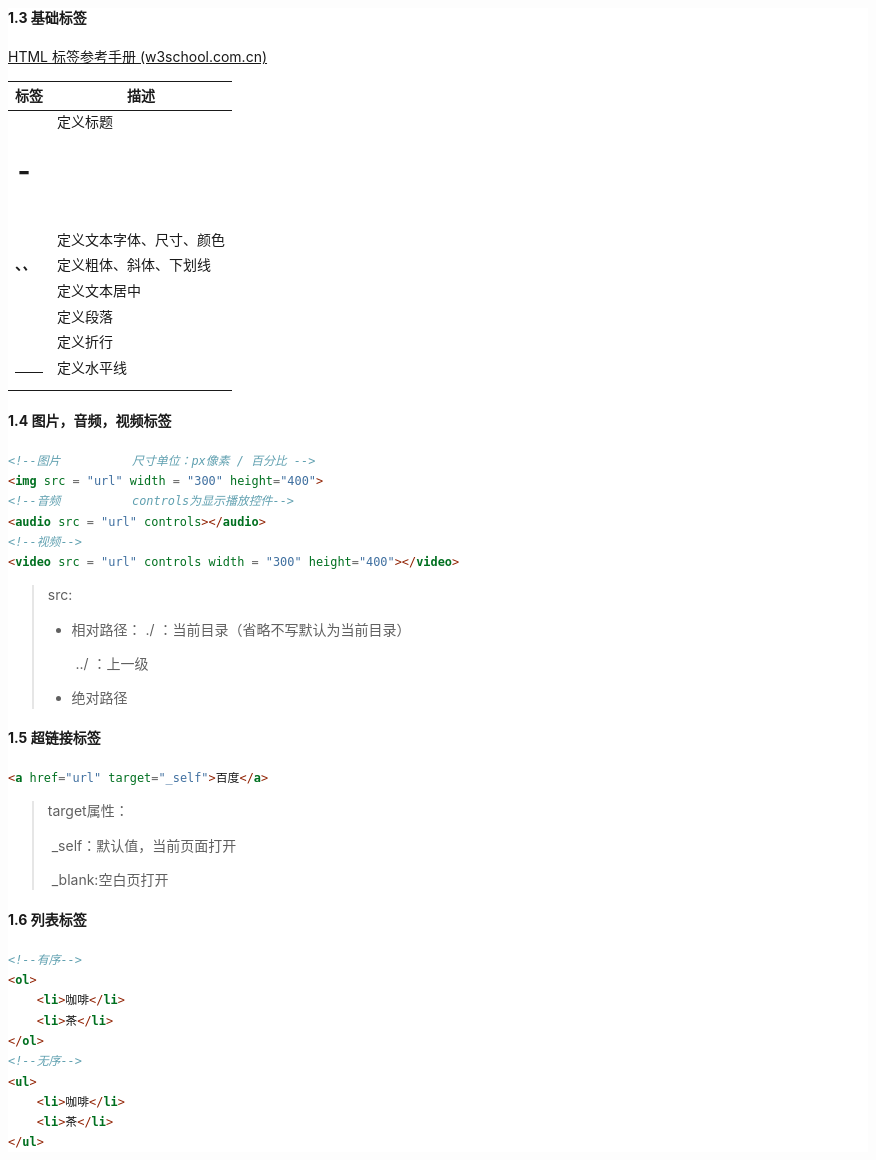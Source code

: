 #### 1.3 基础标签

[HTML 标签参考手册 (w3school.com.cn)](https://www.w3school.com.cn/tags/index.asp)

| 标签        | 描述 |
| ----------- | ---- |
| <h1> - <h6> | 定义标题 |
| <font>      | 定义文本字体、尺寸、颜色     |
| <b>、<i>、<u> | 定义粗体、斜体、下划线 |
| <center>    | 定义文本居中 |
| <p>         | 定义段落 |
| <br>        | 定义折行 |
| <hr>        | 定义水平线 |

#### 1.4 图片，音频，视频标签

```html
<!--图片			尺寸单位：px像素 / 百分比 -->
<img src = "url" width = "300" height="400">
<!--音频			controls为显示播放控件-->
<audio src = "url" controls></audio>
<!--视频-->
<video src = "url" controls width = "300" height="400"></video>
```

> src:
>
> - 相对路径： ./ 	：当前目录（省略不写默认为当前目录）
>
>   ​					../	：上一级
>
> - 绝对路径

#### 1.5 超链接标签

```html
<a href="url" target="_self">百度</a>
```

> target属性：
>
> ​	_self：默认值，当前页面打开
>
> ​	_blank:空白页打开

#### 1.6 列表标签

```html
<!--有序-->
<ol>
	<li>咖啡</li>
    <li>茶</li>
</ol>
<!--无序-->
<ul>
	<li>咖啡</li>
    <li>茶</li>
</ul>
```
